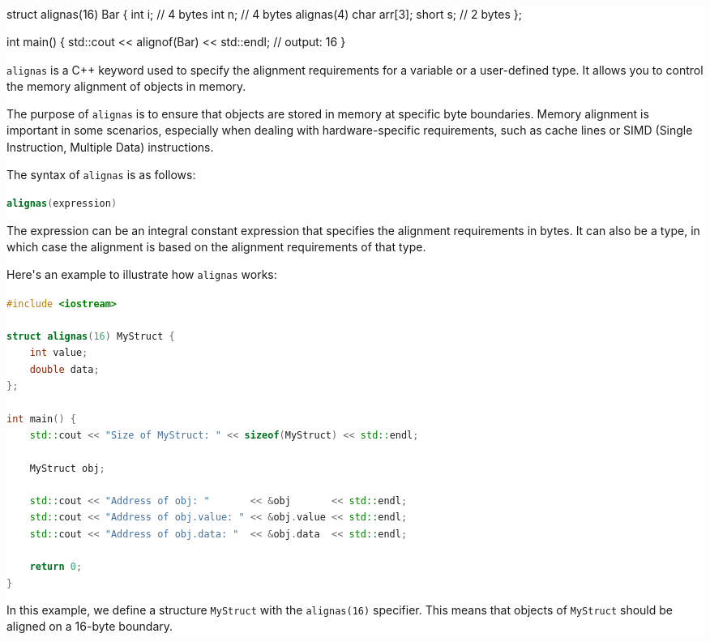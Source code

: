 struct alignas(16) Bar { int i; // 4 bytes int n; // 4 bytes alignas(4) char
arr[3]; short s; // 2 bytes };

int main() { std::cout << alignof(Bar) << std::endl; // output: 16 }











`alignas` is a C++ keyword used to specify the alignment requirements for a
variable or a user-defined type. It allows you to control the memory alignment
of objects in memory.

The purpose of `alignas` is to ensure that objects are stored in memory at
specific byte boundaries. Memory alignment is important in some scenarios,
especially when dealing with hardware-specific requirements, such as cache lines
or SIMD (Single Instruction, Multiple Data) instructions.

The syntax of `alignas` is as follows:

```cpp
alignas(expression)
```

The expression can be an integral constant expression that specifies the
alignment requirements in bytes. It can also be a type, in which case the
alignment is based on the alignment requirements of that type.

Here's an example to illustrate how `alignas` works:

```cpp
#include <iostream>

struct alignas(16) MyStruct {
    int value;
    double data;
};

int main() {
    std::cout << "Size of MyStruct: " << sizeof(MyStruct) << std::endl;

    MyStruct obj;

    std::cout << "Address of obj: "       << &obj       << std::endl;
    std::cout << "Address of obj.value: " << &obj.value << std::endl;
    std::cout << "Address of obj.data: "  << &obj.data  << std::endl;

    return 0;
}
```

In this example, we define a structure `MyStruct` with the `alignas(16)`
specifier. This means that objects of `MyStruct` should be aligned on a 16-byte
boundary.
